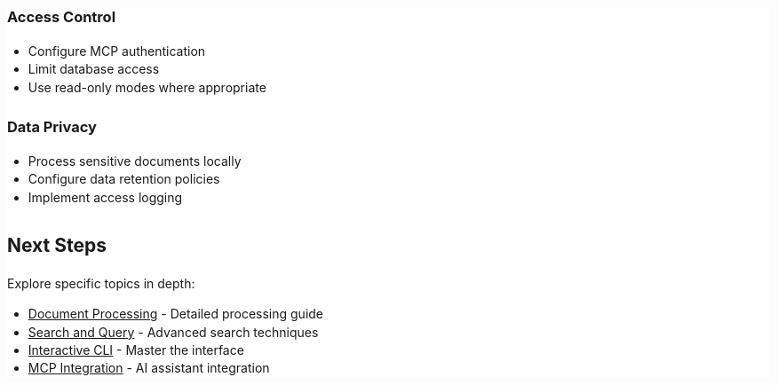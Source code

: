 ### Access Control

- Configure MCP authentication
- Limit database access
- Use read-only modes where appropriate

### Data Privacy

- Process sensitive documents locally
- Configure data retention policies
- Implement access logging

## Next Steps

Explore specific topics in depth:

- [Document Processing](document-processing.md) - Detailed processing guide
- [Search and Query](search-query.md) - Advanced search techniques
- [Interactive CLI](interactive-cli.md) - Master the interface
- [MCP Integration](mcp-integration.md) - AI assistant integration